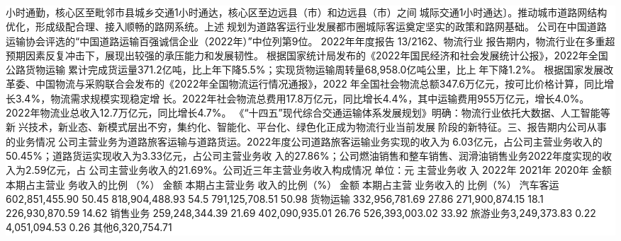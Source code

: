 小时通勤，核心区至毗邻市县城乡交通1小时通达，核心区至边远县（市）和边远县（市）之间
城际交通1小时通达〕。推动城市道路网结构优化，形成级配合理、接入顺畅的路网系统。上述
规划为道路客运行业发展都市圈城际客运奠定坚实的政策和路网基础。
公司在中国道路运输协会评选的“中国道路运输百强诚信企业（2022年）”中位列第9位。
2022年年度报告
13/2162、物流行业
报告期内，物流行业在多重超预期因素反复冲击下，展现出较强的承压能力和发展韧性。
根据国家统计局发布的《2022年国民经济和社会发展统计公报》，2022年全国公路货物运输
累计完成货运量371.2亿吨，比上年下降5.5%；实现货物运输周转量68,958.0亿吨公里，比上
年下降1.2%。
根据国家发展改革委、中国物流与采购联合会发布的《2022年全国物流运行情况通报》，2022
年全国社会物流总额347.6万亿元，按可比价格计算，同比增长3.4%，物流需求规模实现稳定增
长。2022年社会物流总费用17.8万亿元，同比增长4.4%，其中运输费用955万亿元，增长4.0%。
2022年物流业总收入12.7万亿元，同比增长4.7%。
《“十四五”现代综合交通运输体系发展规划》明确：物流行业依托大数据、人工智能等新
兴技术，新业态、新模式层出不穷，集约化、智能化、平台化、绿色化正成为物流行业当前发展
阶段的新特征。三、报告期内公司从事的业务情况
公司主营业务为道路旅客运输与道路货运。2022年度公司道路旅客运输业务实现的收入为
6.03亿元，占公司主营业务收入的50.45%；道路货运实现收入为3.33亿元，占公司主营业务收
入的27.86%；公司燃油销售和整车销售、润滑油销售业务2022年度实现的收入为2.59亿元，占
公司主营业务收入的21.69%。公司近三年主营业务收入构成情况
单位：元
主营业务收
入
2022年
2021年
2020年
金额
本期占主营业
务收入的比例
（%）
金额
本期占主营业务
收入的比例（%）
金额
本期占主营
业务收入的
比例（%）
汽车客运
602,851,455.90
50.45
818,904,488.93
54.5
791,125,708.51
50.98
货物运输
332,956,781.69
27.86
271,900,874.15
18.1
226,930,870.59
14.62
销售业务
259,248,344.39
21.69
402,090,935.01
26.76
526,393,003.02
33.92
旅游业务3,249,373.83
0.22
4,051,094.53
0.26
其他6,320,754.71